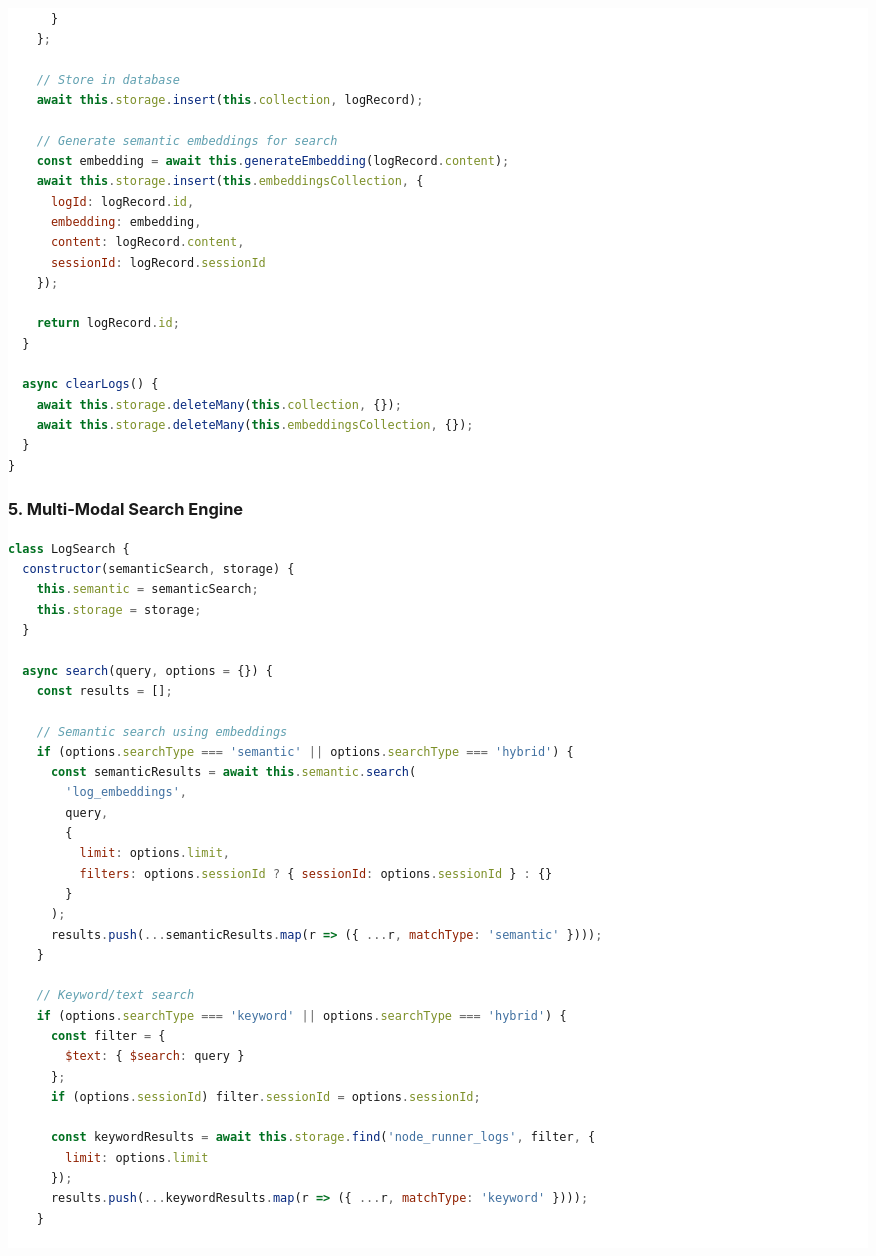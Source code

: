 ```javascript
      }
    };
    
    // Store in database
    await this.storage.insert(this.collection, logRecord);
    
    // Generate semantic embeddings for search
    const embedding = await this.generateEmbedding(logRecord.content);
    await this.storage.insert(this.embeddingsCollection, {
      logId: logRecord.id,
      embedding: embedding,
      content: logRecord.content,
      sessionId: logRecord.sessionId
    });
    
    return logRecord.id;
  }
  
  async clearLogs() {
    await this.storage.deleteMany(this.collection, {});
    await this.storage.deleteMany(this.embeddingsCollection, {});
  }
}
```

### 5. Multi-Modal Search Engine

```javascript
class LogSearch {
  constructor(semanticSearch, storage) {
    this.semantic = semanticSearch;
    this.storage = storage;
  }
  
  async search(query, options = {}) {
    const results = [];
    
    // Semantic search using embeddings
    if (options.searchType === 'semantic' || options.searchType === 'hybrid') {
      const semanticResults = await this.semantic.search(
        'log_embeddings',
        query,
        { 
          limit: options.limit,
          filters: options.sessionId ? { sessionId: options.sessionId } : {}
        }
      );
      results.push(...semanticResults.map(r => ({ ...r, matchType: 'semantic' })));
    }
    
    // Keyword/text search
    if (options.searchType === 'keyword' || options.searchType === 'hybrid') {
      const filter = {
        $text: { $search: query }
      };
      if (options.sessionId) filter.sessionId = options.sessionId;
      
      const keywordResults = await this.storage.find('node_runner_logs', filter, {
        limit: options.limit
      });
      results.push(...keywordResults.map(r => ({ ...r, matchType: 'keyword' })));
    }
    
```
